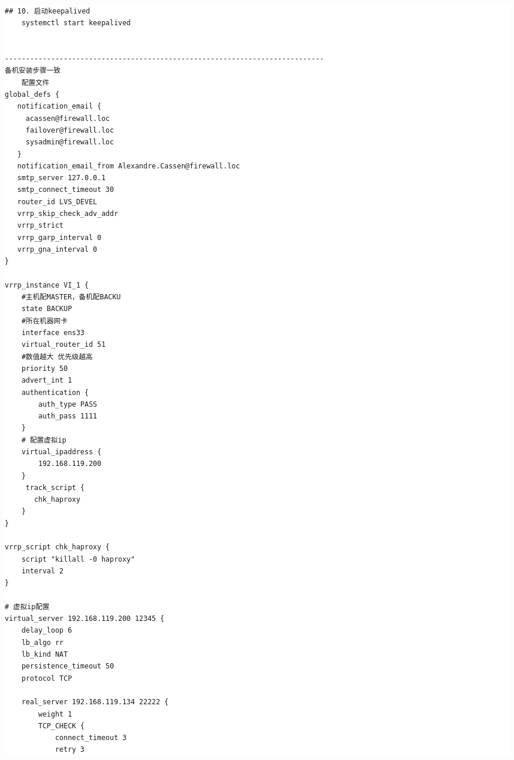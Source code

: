 ```properties
## 10. 启动keepalived
	systemctl start keepalived
	
	
----------------------------------------------------------------------------
备机安装步骤一致  
	配置文件 
global_defs {
   notification_email {
     acassen@firewall.loc
     failover@firewall.loc
     sysadmin@firewall.loc
   }
   notification_email_from Alexandre.Cassen@firewall.loc
   smtp_server 127.0.0.1
   smtp_connect_timeout 30
   router_id LVS_DEVEL
   vrrp_skip_check_adv_addr
   vrrp_strict
   vrrp_garp_interval 0
   vrrp_gna_interval 0
}

vrrp_instance VI_1 {
	#主机配MASTER，备机配BACKU
    state BACKUP
	#所在机器网卡
    interface ens33
    virtual_router_id 51
	#数值越大 优先级越高
    priority 50
    advert_int 1
    authentication {
        auth_type PASS
        auth_pass 1111
    }
	# 配置虚拟ip
    virtual_ipaddress {
        192.168.119.200
    }
	 track_script {
       chk_haproxy
    }
}

vrrp_script chk_haproxy {
    script "killall -0 haproxy"
    interval 2
}

# 虚拟ip配置
virtual_server 192.168.119.200 12345 {
    delay_loop 6
    lb_algo rr
    lb_kind NAT
    persistence_timeout 50
    protocol TCP

    real_server 192.168.119.134 22222 {
        weight 1
		TCP_CHECK {
			connect_timeout 3
			retry 3
```